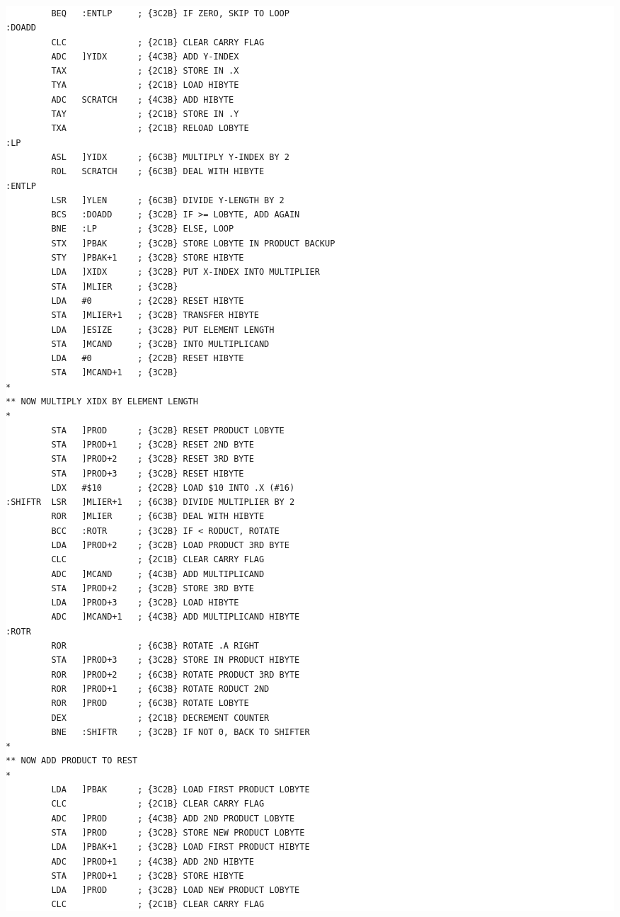 ```assembly
         BEQ   :ENTLP     ; {3C2B} IF ZERO, SKIP TO LOOP
:DOADD
         CLC              ; {2C1B} CLEAR CARRY FLAG
         ADC   ]YIDX      ; {4C3B} ADD Y-INDEX
         TAX              ; {2C1B} STORE IN .X
         TYA              ; {2C1B} LOAD HIBYTE
         ADC   SCRATCH    ; {4C3B} ADD HIBYTE
         TAY              ; {2C1B} STORE IN .Y
         TXA              ; {2C1B} RELOAD LOBYTE
:LP
         ASL   ]YIDX      ; {6C3B} MULTIPLY Y-INDEX BY 2
         ROL   SCRATCH    ; {6C3B} DEAL WITH HIBYTE
:ENTLP
         LSR   ]YLEN      ; {6C3B} DIVIDE Y-LENGTH BY 2
         BCS   :DOADD     ; {3C2B} IF >= LOBYTE, ADD AGAIN
         BNE   :LP        ; {3C2B} ELSE, LOOP
         STX   ]PBAK      ; {3C2B} STORE LOBYTE IN PRODUCT BACKUP
         STY   ]PBAK+1    ; {3C2B} STORE HIBYTE
         LDA   ]XIDX      ; {3C2B} PUT X-INDEX INTO MULTIPLIER
         STA   ]MLIER     ; {3C2B}
         LDA   #0         ; {2C2B} RESET HIBYTE
         STA   ]MLIER+1   ; {3C2B} TRANSFER HIBYTE
         LDA   ]ESIZE     ; {3C2B} PUT ELEMENT LENGTH
         STA   ]MCAND     ; {3C2B} INTO MULTIPLICAND
         LDA   #0         ; {2C2B} RESET HIBYTE
         STA   ]MCAND+1   ; {3C2B}
*
** NOW MULTIPLY XIDX BY ELEMENT LENGTH
*
         STA   ]PROD      ; {3C2B} RESET PRODUCT LOBYTE
         STA   ]PROD+1    ; {3C2B} RESET 2ND BYTE
         STA   ]PROD+2    ; {3C2B} RESET 3RD BYTE
         STA   ]PROD+3    ; {3C2B} RESET HIBYTE
         LDX   #$10       ; {2C2B} LOAD $10 INTO .X (#16)
:SHIFTR  LSR   ]MLIER+1   ; {6C3B} DIVIDE MULTIPLIER BY 2
         ROR   ]MLIER     ; {6C3B} DEAL WITH HIBYTE
         BCC   :ROTR      ; {3C2B} IF < RODUCT, ROTATE
         LDA   ]PROD+2    ; {3C2B} LOAD PRODUCT 3RD BYTE
         CLC              ; {2C1B} CLEAR CARRY FLAG
         ADC   ]MCAND     ; {4C3B} ADD MULTIPLICAND
         STA   ]PROD+2    ; {3C2B} STORE 3RD BYTE
         LDA   ]PROD+3    ; {3C2B} LOAD HIBYTE
         ADC   ]MCAND+1   ; {4C3B} ADD MULTIPLICAND HIBYTE
:ROTR
         ROR              ; {6C3B} ROTATE .A RIGHT
         STA   ]PROD+3    ; {3C2B} STORE IN PRODUCT HIBYTE
         ROR   ]PROD+2    ; {6C3B} ROTATE PRODUCT 3RD BYTE
         ROR   ]PROD+1    ; {6C3B} ROTATE RODUCT 2ND
         ROR   ]PROD      ; {6C3B} ROTATE LOBYTE
         DEX              ; {2C1B} DECREMENT COUNTER
         BNE   :SHIFTR    ; {3C2B} IF NOT 0, BACK TO SHIFTER
*
** NOW ADD PRODUCT TO REST
*
         LDA   ]PBAK      ; {3C2B} LOAD FIRST PRODUCT LOBYTE
         CLC              ; {2C1B} CLEAR CARRY FLAG
         ADC   ]PROD      ; {4C3B} ADD 2ND PRODUCT LOBYTE
         STA   ]PROD      ; {3C2B} STORE NEW PRODUCT LOBYTE
         LDA   ]PBAK+1    ; {3C2B} LOAD FIRST PRODUCT HIBYTE
         ADC   ]PROD+1    ; {4C3B} ADD 2ND HIBYTE
         STA   ]PROD+1    ; {3C2B} STORE HIBYTE
         LDA   ]PROD      ; {3C2B} LOAD NEW PRODUCT LOBYTE
         CLC              ; {2C1B} CLEAR CARRY FLAG
```